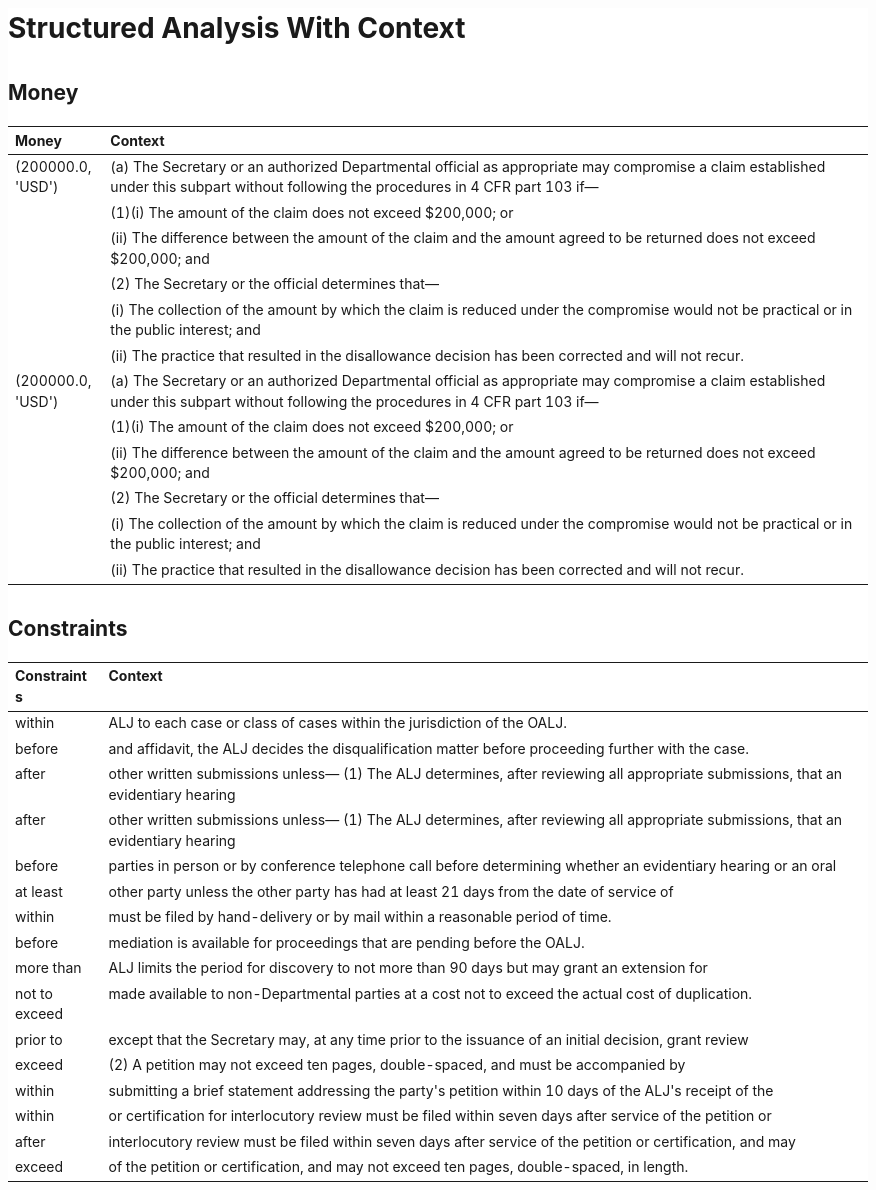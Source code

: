 
# Structured Analysis With Context

 


## Money

| Money             | Context                                                                                                                                                                                    |
|:------------------|:-------------------------------------------------------------------------------------------------------------------------------------------------------------------------------------------|
| (200000.0, 'USD') | (a) The Secretary or an authorized Departmental official as appropriate may compromise a claim established under this subpart without following the procedures in 4 CFR part 103 if&#8212; |
|                   |             (1)(i) The amount of the claim does not exceed $200,000; or                                                                                                                    |
|                   |             (ii) The difference between the amount of the claim and the amount agreed to be returned does not exceed $200,000; and                                                         |
|                   |             (2) The Secretary or the official determines that&#8212;                                                                                                                       |
|                   |             (i) The collection of the amount by which the claim is reduced under the compromise would not be practical or in the public interest; and                                      |
|                   |             (ii) The practice that resulted in the disallowance decision has been corrected and will not recur.                                                                            |
| (200000.0, 'USD') | (a) The Secretary or an authorized Departmental official as appropriate may compromise a claim established under this subpart without following the procedures in 4 CFR part 103 if&#8212; |
|                   |             (1)(i) The amount of the claim does not exceed $200,000; or                                                                                                                    |
|                   |             (ii) The difference between the amount of the claim and the amount agreed to be returned does not exceed $200,000; and                                                         |
|                   |             (2) The Secretary or the official determines that&#8212;                                                                                                                       |
|                   |             (i) The collection of the amount by which the claim is reduced under the compromise would not be practical or in the public interest; and                                      |
|                   |             (ii) The practice that resulted in the disallowance decision has been corrected and will not recur.                                                                            |


## Constraints

| Constraints   | Context                                                                                                                                  |
|:--------------|:-----------------------------------------------------------------------------------------------------------------------------------------|
| within        | ALJ to each case or class of cases within  the jurisdiction of the OALJ.                                                                 |
| before        | and affidavit, the ALJ decides the disqualification matter before  proceeding further with the case.                                     |
| after         | other written submissions unless&#8212; (1) The ALJ determines, after reviewing all appropriate submissions, that an evidentiary hearing |
| after         | other written submissions unless&#8212; (1) The ALJ determines, after reviewing all appropriate submissions, that an evidentiary hearing |
| before        | parties in person or by conference telephone call before determining whether an evidentiary hearing or an oral                           |
| at least      | other party unless the other party has had at least 21 days from the date of service of                                                  |
| within        | must be filed by hand-delivery or by mail within  a reasonable period of time.                                                           |
| before        | mediation is available for proceedings that are pending before  the OALJ.                                                                |
| more than     | ALJ limits the period for discovery to not more than 90 days but may grant an extension for                                              |
| not to exceed | made available to non-Departmental parties at a cost not to exceed  the actual cost of duplication.                                      |
| prior to      | except that the Secretary may, at any time prior to the issuance of an initial decision, grant review                                    |
| exceed        | (2) A petition may not  exceed ten pages, double-spaced, and must be accompanied by                                                      |
| within        | submitting a brief statement addressing the party's petition within 10 days of the ALJ's receipt of the                                  |
| within        | or certification for interlocutory review must be filed within seven days after service of the petition or                               |
| after         | interlocutory review must be filed within seven days after service of the petition or certification, and may                             |
| exceed        | of the petition or certification, and may not exceed  ten pages, double-spaced, in length.                                               |